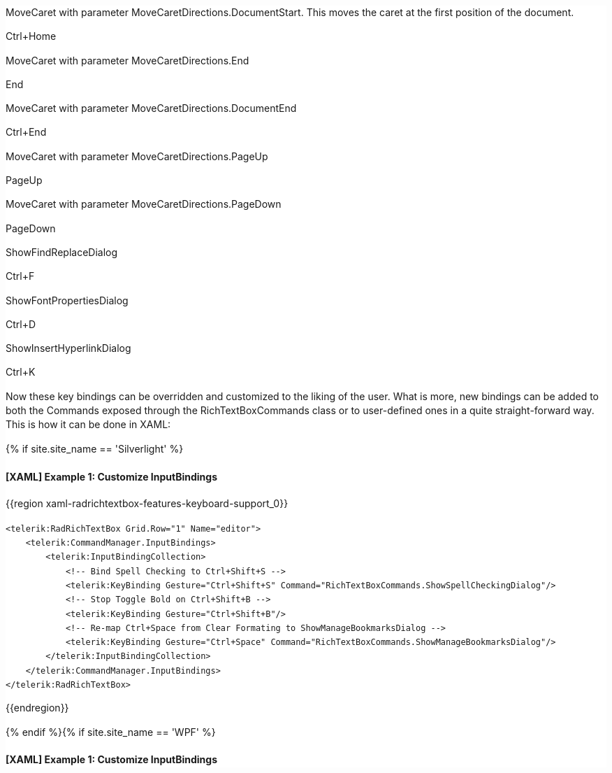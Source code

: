 MoveCaret with parameter MoveCaretDirections.DocumentStart. This moves the caret at the first position of the document.</td><td>

Ctrl+Home</td></tr><tr><td>

MoveCaret with parameter MoveCaretDirections.End</td><td>

End</td></tr><tr><td>

MoveCaret with parameter MoveCaretDirections.DocumentEnd</td><td>

Ctrl+End</td></tr><tr><td>

MoveCaret with parameter MoveCaretDirections.PageUp</td><td>

PageUp</td></tr><tr><td>

MoveCaret with parameter MoveCaretDirections.PageDown</td><td>

PageDown</td></tr><tr><td>

ShowFindReplaceDialog</td><td>

Ctrl+F</td></tr><tr><td>

ShowFontPropertiesDialog</td><td>

Ctrl+D</td></tr><tr><td>

ShowInsertHyperlinkDialog</td><td>

Ctrl+K</td></tr></table>

Now these key bindings can be overridden and customized to the liking of the user. What is more, new bindings can be added to both the Commands exposed through the RichTextBoxCommands class or to user-defined ones in a quite straight-forward way. This is how it can be done in XAML:
        
{% if site.site_name == 'Silverlight' %}

#### __[XAML] Example 1: Customize InputBindings__

{{region xaml-radrichtextbox-features-keyboard-support_0}}

	<telerik:RadRichTextBox Grid.Row="1" Name="editor">
		<telerik:CommandManager.InputBindings>
			<telerik:InputBindingCollection>
				<!-- Bind Spell Checking to Ctrl+Shift+S -->
				<telerik:KeyBinding Gesture="Ctrl+Shift+S" Command="RichTextBoxCommands.ShowSpellCheckingDialog"/>
				<!-- Stop Toggle Bold on Ctrl+Shift+B -->
				<telerik:KeyBinding Gesture="Ctrl+Shift+B"/>
				<!-- Re-map Ctrl+Space from Clear Formating to ShowManageBookmarksDialog -->
				<telerik:KeyBinding Gesture="Ctrl+Space" Command="RichTextBoxCommands.ShowManageBookmarksDialog"/>
			</telerik:InputBindingCollection>
		</telerik:CommandManager.InputBindings>
	</telerik:RadRichTextBox>
{{endregion}}

{% endif %}{% if site.site_name == 'WPF' %}

#### __[XAML] Example 1: Customize InputBindings__
